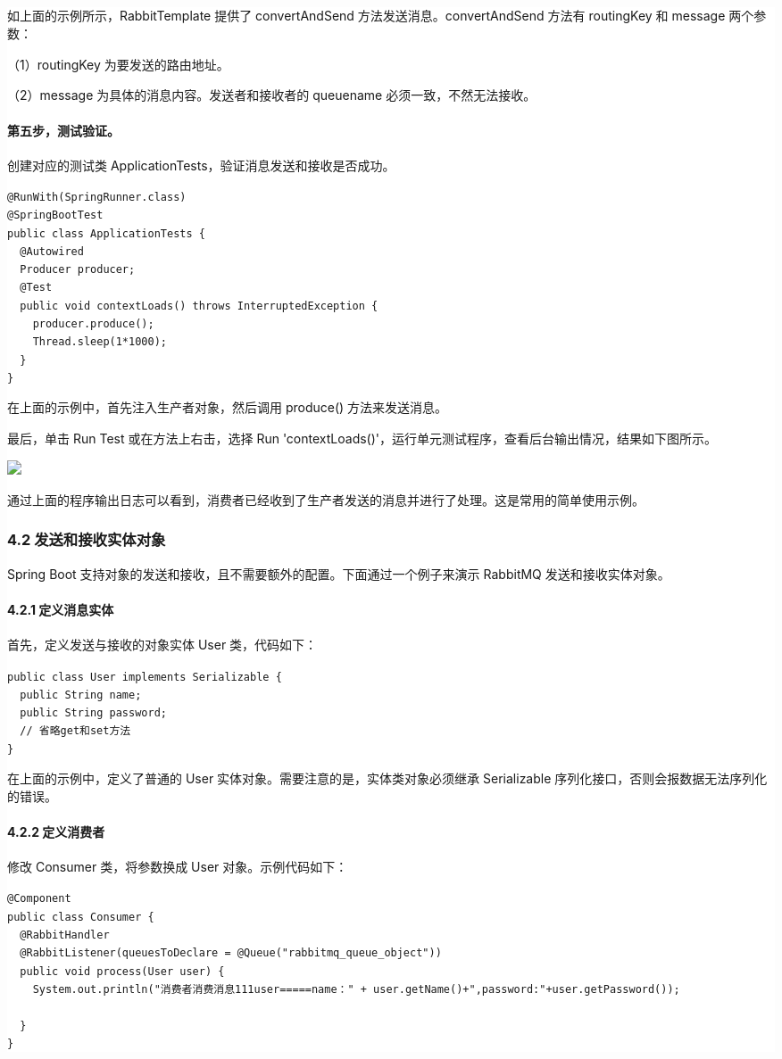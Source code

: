 如上面的示例所示，RabbitTemplate 提供了 convertAndSend 方法发送消息。convertAndSend 方法有 routingKey 和 message 两个参数：

（1）routingKey 为要发送的路由地址。

（2）message 为具体的消息内容。发送者和接收者的 queuename 必须一致，不然无法接收。

#### 第五步，测试验证。

创建对应的测试类 ApplicationTests，验证消息发送和接收是否成功。

```
@RunWith(SpringRunner.class)
@SpringBootTest
public class ApplicationTests {
  @Autowired
  Producer producer;
  @Test
  public void contextLoads() throws InterruptedException {
    producer.produce(); 
    Thread.sleep(1*1000);
  }
}
```

在上面的示例中，首先注入生产者对象，然后调用 produce() 方法来发送消息。

最后，单击 Run Test 或在方法上右击，选择 Run 'contextLoads()'，运行单元测试程序，查看后台输出情况，结果如下图所示。

![](https://ucc.alicdn.com/pic/developer-ecology/d57e9cda0d864e71a20f8d94fadaae06.png?x-oss-process=image/resize,w_1400/format,webp)

通过上面的程序输出日志可以看到，消费者已经收到了生产者发送的消息并进行了处理。这是常用的简单使用示例。

### 4.2 发送和接收实体对象

Spring Boot 支持对象的发送和接收，且不需要额外的配置。下面通过一个例子来演示 RabbitMQ 发送和接收实体对象。

#### 4.2.1 定义消息实体

首先，定义发送与接收的对象实体 User 类，代码如下：

```
public class User implements Serializable {
  public String name;
  public String password;
  // 省略get和set方法
}
```

在上面的示例中，定义了普通的 User 实体对象。需要注意的是，实体类对象必须继承 Serializable 序列化接口，否则会报数据无法序列化的错误。

#### 4.2.2 定义消费者

修改 Consumer 类，将参数换成 User 对象。示例代码如下：

```
@Component
public class Consumer {
  @RabbitHandler
  @RabbitListener(queuesToDeclare = @Queue("rabbitmq_queue_object"))
  public void process(User user) {
    System.out.println("消费者消费消息111user=====name：" + user.getName()+",password:"+user.getPassword());
  
  }
}
```
